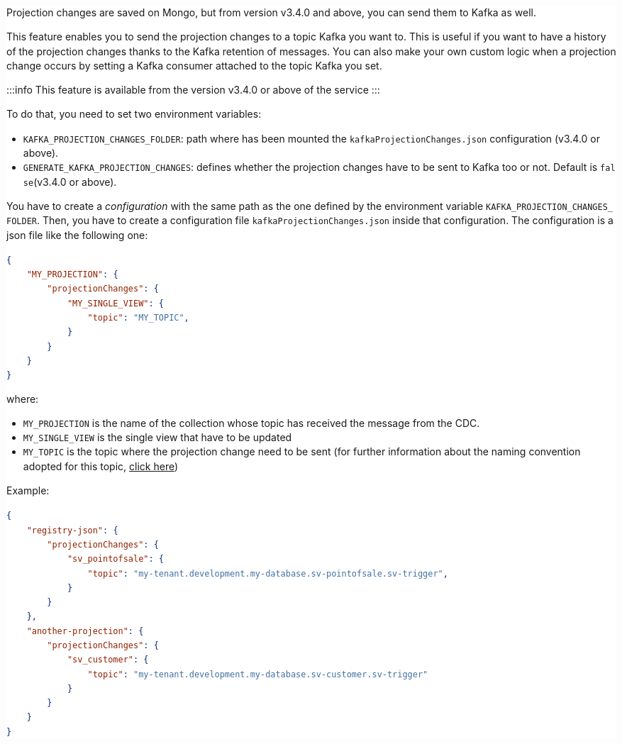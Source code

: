 Projection changes are saved on Mongo, but from version v3.4.0 and above, you can send them to Kafka as well.

This feature enables you to send the projection changes to a topic Kafka you want to. This is useful if you want to have a history of the projection changes thanks to the Kafka retention of messages.
You can also make your own custom logic when a projection change occurs by setting a Kafka consumer attached to the topic Kafka you set.

:::info
This feature is available from the version v3.4.0 or above of the service
:::

To do that, you need to set two environment variables:

- `KAFKA_PROJECTION_CHANGES_FOLDER`: path where has been mounted the `kafkaProjectionChanges.json` configuration (v3.4.0 or above).
- `GENERATE_KAFKA_PROJECTION_CHANGES`: defines whether the projection changes have to be sent to Kafka too or not. Default is `false`(v3.4.0 or above).

You have to create a *configuration* with the same path as the one defined by the environment variable `KAFKA_PROJECTION_CHANGES_FOLDER`.
Then, you have to create a configuration file `kafkaProjectionChanges.json` inside that configuration. The configuration is a json file like the following one:

```json
{
    "MY_PROJECTION": {
        "projectionChanges": {
            "MY_SINGLE_VIEW": {
                "topic": "MY_TOPIC",
            }
        }
    }
}
```

where:

- `MY_PROJECTION` is the name of the collection whose topic has received the message from the CDC.
- `MY_SINGLE_VIEW` is the single view that have to be updated
- `MY_TOPIC` is the topic where the projection change need to be sent (for further information about the naming convention adopted for this topic, [click here](../setup_fast_data.md#topic-for-svc-trigger))

Example:

```json
{
    "registry-json": {
        "projectionChanges": {
            "sv_pointofsale": {
                "topic": "my-tenant.development.my-database.sv-pointofsale.sv-trigger",
            }
        }
    },
    "another-projection": {
        "projectionChanges": {
            "sv_customer": {
                "topic": "my-tenant.development.my-database.sv-customer.sv-trigger"
            }
        }
    }
}
```
